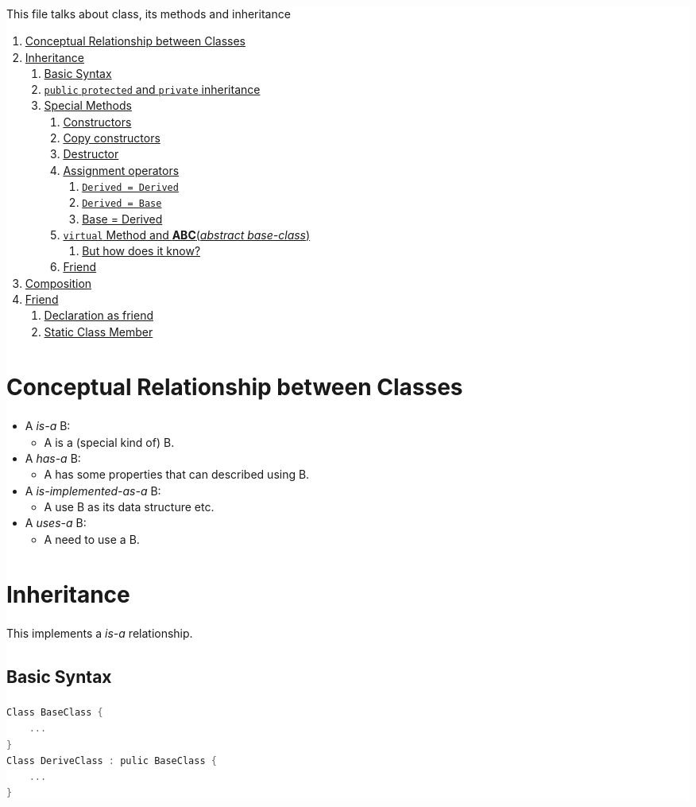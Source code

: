 This file talks about class, its methods and inheritance



1. [Conceptual Relationship between Classes](#conceptual-relationship-between-classes)
1. [Inheritance](#inheritance)
	1. [Basic Syntax](#basic-syntax)
	1. [`public` `protected` and `private` inheritance](#public-protected-and-private-inheritance)
	1. [Special Methods](#special-methods)
		1. [Constructors](#constructors)
		1. [Copy constructors](#copy-constructors)
		1. [Destructor](#destructor)
		1. [Assignment operators](#assignment-operators)
			1. [`Derived = Derived`](#derived--derived)
			1. [`Derived = Base`](#derived--base)
			1. [Base = Derived](#base--derived)
		1. [`virtual` Method and **ABC**(*abstract base-class*)](#virtual-method-and-abcabstract-base-class)
			1. [But how does it know?](#but-how-does-it-know)
		1. [Friend](#friend)
1. [Composition](#composition)
1. [Friend](#friend-1)
	1. [Declaration as friend](#declaration-as-friend)
	1. [Static Class Member](#static-class-member)



# Conceptual Relationship between Classes

- A _is-a_ B:
	+ A is a (special kind of) B.
- A _has-a_ B:
	+ A has some properties that can described using B.
- A _is-implemented-as-a_ B:
	+ A use B as its data structure etc.
- A _uses-a_ B:
	+ A need to use a B.

# Inheritance

This implements a *is-a* relationship.

## Basic Syntax

```c++
Class BaseClass {
	...
}
Class DeriveClass : pulic BaseClass {
	...
}
```
